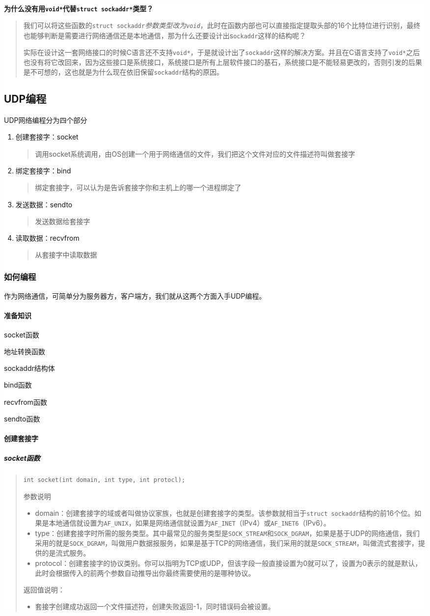 **为什么没有用`void*`代替`struct sockaddr*`类型？**

> 我们可以将这些函数的`struct sockaddr`*参数类型改为`void`*，此时在函数内部也可以直接指定提取头部的16个比特位进行识别，最终也能够判断是需要进行网络通信还是本地通信，那为什么还要设计出s`ockaddr`这样的结构呢？
>
> 实际在设计这一套网络接口的时候C语言还不支持`void*`，于是就设计出了`sockaddr`这样的解决方案。并且在C语言支持了`void*`之后也没有将它改回来，因为这些接口是系统接口，系统接口是所有上层软件接口的基石，系统接口是不能轻易更改的，否则引发的后果是不可想的，这也就是为什么现在依旧保留`sockaddr`结构的原因。

## UDP编程

UDP网络编程分为四个部分

1. 创建套接字：socket

    > 调用socket系统调用，由OS创建一个用于网络通信的文件，我们把这个文件对应的文件描述符叫做套接字

2. 绑定套接字：bind

    > 绑定套接字，可以认为是告诉套接字你和主机上的哪一个进程绑定了

3. 发送数据：sendto

    > 发送数据给套接字

4. 读取数据：recvfrom

    > 从套接字中读取数据

### 如何编程

作为网络通信，可简单分为服务器方，客户端方，我们就从这两个方面入手UDP编程。

#### 准备知识

socket函数

地址转换函数

sockaddr结构体

bind函数

recvfrom函数

sendto函数

#### 创建套接字

##### socket函数

> `int socket(int domain, int type, int protocl);`
>
> 参数说明
>
> - domain：创建套接字的域或者叫做协议家族，也就是创建套接字的类型。该参数就相当于`struct sockaddr`结构的前16个位。如果是本地通信就设置为`AF_UNIX`，如果是网络通信就设置为`AF_INET`（IPv4）或`AF_INET6`（IPv6）。
> - type：创建套接字时所需的服务类型。其中最常见的服务类型是`SOCK_STREAM`和`SOCK_DGRAM`，如果是基于UDP的网络通信，我们采用的就是`SOCK_DGRAM`，叫做用户数据报服务，如果是基于TCP的网络通信，我们采用的就是`SOCK_STREAM`，叫做流式套接字，提供的是流式服务。
> - protocol：创建套接字的协议类别。你可以指明为TCP或UDP，但该字段一般直接设置为0就可以了，设置为0表示的就是默认，此时会根据传入的前两个参数自动推导出你最终需要使用的是哪种协议。
>
> 返回值说明：
>
> - 套接字创建成功返回一个文件描述符，创建失败返回-1，同时错误码会被设置。
